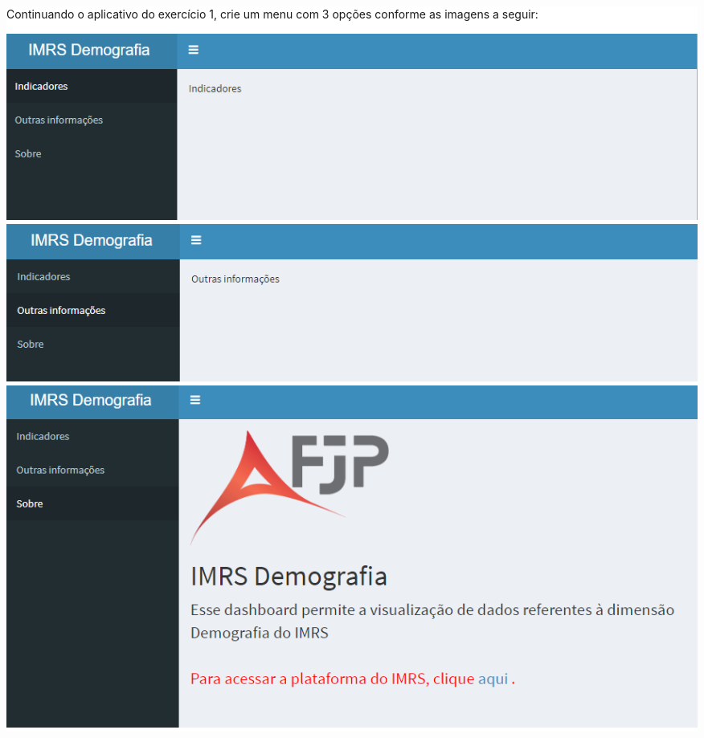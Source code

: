 Continuando o aplicativo do exercício 1, crie um menu com 3 opções
conforme as imagens a seguir:

<img src="imagens/exe2a.png">

<img src="imagens/exe2b.png">

<img src="imagens/exe2c.png">
